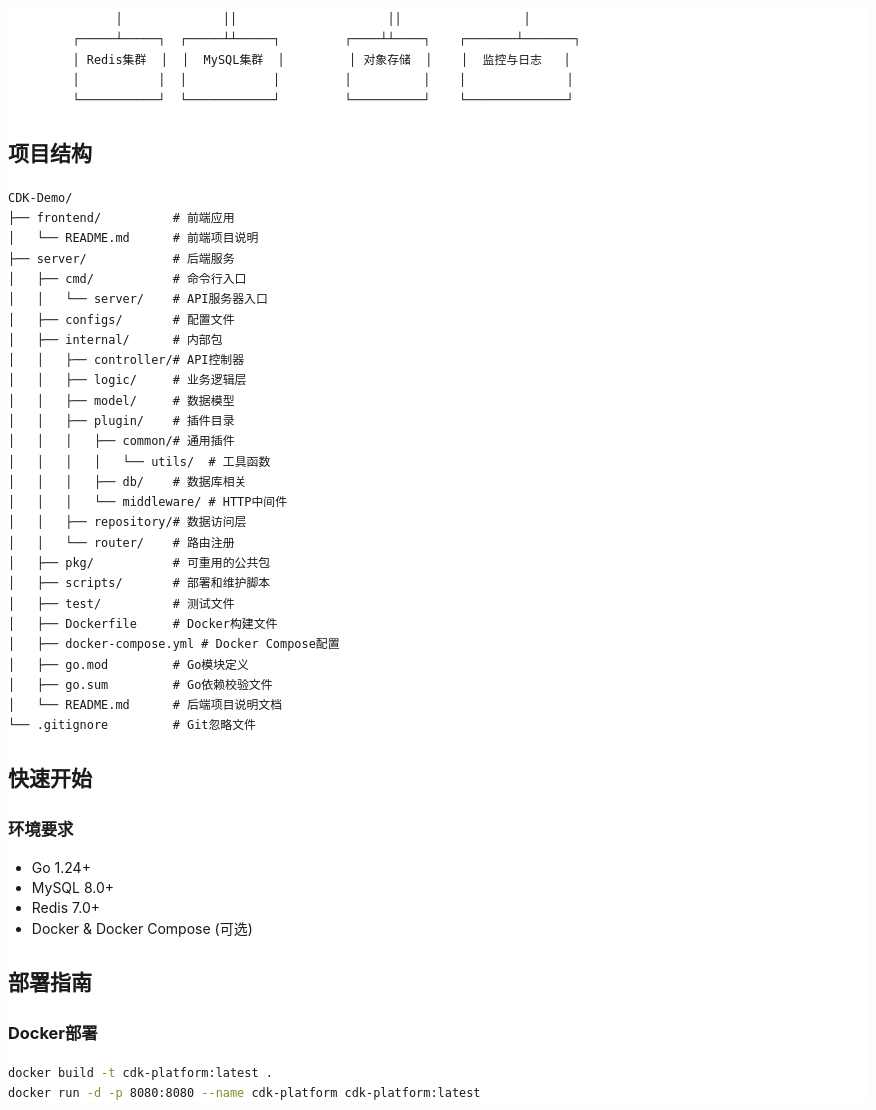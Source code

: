```
               │              ││                     ││                 │
         ┌─────┴─────┐  ┌─────┴┴─────┐         ┌────┴┴────┐    ┌───────┴───────┐
         │ Redis集群  │  │  MySQL集群  │         │ 对象存储  │    │  监控与日志   │
         │           │  │            │         │          │    │              │
         └───────────┘  └────────────┘         └──────────┘    └──────────────┘
```

## 项目结构
```
CDK-Demo/
├── frontend/          # 前端应用
│   └── README.md      # 前端项目说明
├── server/            # 后端服务
│   ├── cmd/           # 命令行入口
│   │   └── server/    # API服务器入口
│   ├── configs/       # 配置文件
│   ├── internal/      # 内部包
│   │   ├── controller/# API控制器
│   │   ├── logic/     # 业务逻辑层
│   │   ├── model/     # 数据模型
│   │   ├── plugin/    # 插件目录
│   │   │   ├── common/# 通用插件
│   │   │   │   └── utils/  # 工具函数
│   │   │   ├── db/    # 数据库相关
│   │   │   └── middleware/ # HTTP中间件
│   │   ├── repository/# 数据访问层
│   │   └── router/    # 路由注册
│   ├── pkg/           # 可重用的公共包
│   ├── scripts/       # 部署和维护脚本
│   ├── test/          # 测试文件
│   ├── Dockerfile     # Docker构建文件
│   ├── docker-compose.yml # Docker Compose配置
│   ├── go.mod         # Go模块定义
│   ├── go.sum         # Go依赖校验文件
│   └── README.md      # 后端项目说明文档
└── .gitignore         # Git忽略文件
```

## 快速开始

### 环境要求
- Go 1.24+
- MySQL 8.0+
- Redis 7.0+
- Docker & Docker Compose (可选)

## 部署指南

### Docker部署
```bash
docker build -t cdk-platform:latest .
docker run -d -p 8080:8080 --name cdk-platform cdk-platform:latest
```
